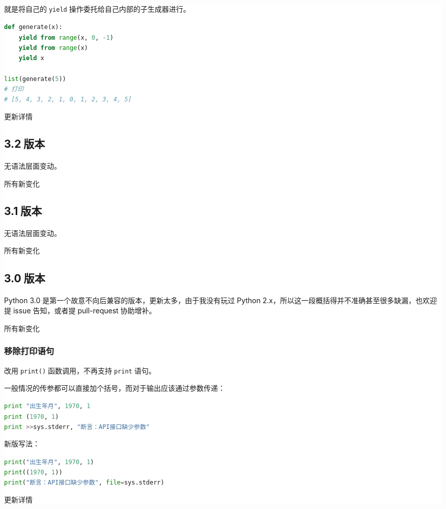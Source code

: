 就是将自己的 `yield` 操作委托给自己内部的子生成器进行。

```python
def generate(x):
    yield from range(x, 0, -1)
    yield from range(x)
    yield x

list(generate(5))
# 打印
# [5, 4, 3, 2, 1, 0, 1, 2, 3, 4, 5]
```

<SeeAlsoLink href="https://docs.python.org/zh-cn/3/whatsnew/3.3.html#pep-380-syntax-for-delegating-to-a-subgenerator">更新详情</SeeAlsoLink>

## 3.2 版本

无语法层面变动。

<SeeAlsoLink href="https://docs.python.org/zh-cn/3/whatsnew/3.2.html">所有新变化</SeeAlsoLink>

## 3.1 版本

无语法层面变动。

<SeeAlsoLink href="https://docs.python.org/zh-cn/3/whatsnew/3.1.html">所有新变化</SeeAlsoLink>

## 3.0 版本

Python 3.0 是第一个故意不向后兼容的版本，更新太多，由于我没有玩过 Python 2.x，所以这一段概括得并不准确甚至很多缺漏，也欢迎提 issue 告知，或者提 pull-request 协助增补。

<SeeAlsoLink href="https://docs.python.org/zh-cn/3/whatsnew/3.0.html">所有新变化</SeeAlsoLink>

### 移除打印语句

改用 `print()` 函数调用，不再支持 `print` 语句。

一般情况的传参都可以直接加个括号，而对于输出应该通过参数传递：

```python
print "出生年月", 1970, 1
print (1970, 1)
print >>sys.stderr, "断言：API接口缺少参数"
```

新版写法：

```python
print("出生年月", 1970, 1)
print((1970, 1))
print("断言：API接口缺少参数", file=sys.stderr)
```

<SeeAlsoLink href="https://docs.python.org/zh-cn/3/whatsnew/3.0.html#print-is-a-function">更新详情</SeeAlsoLink>
